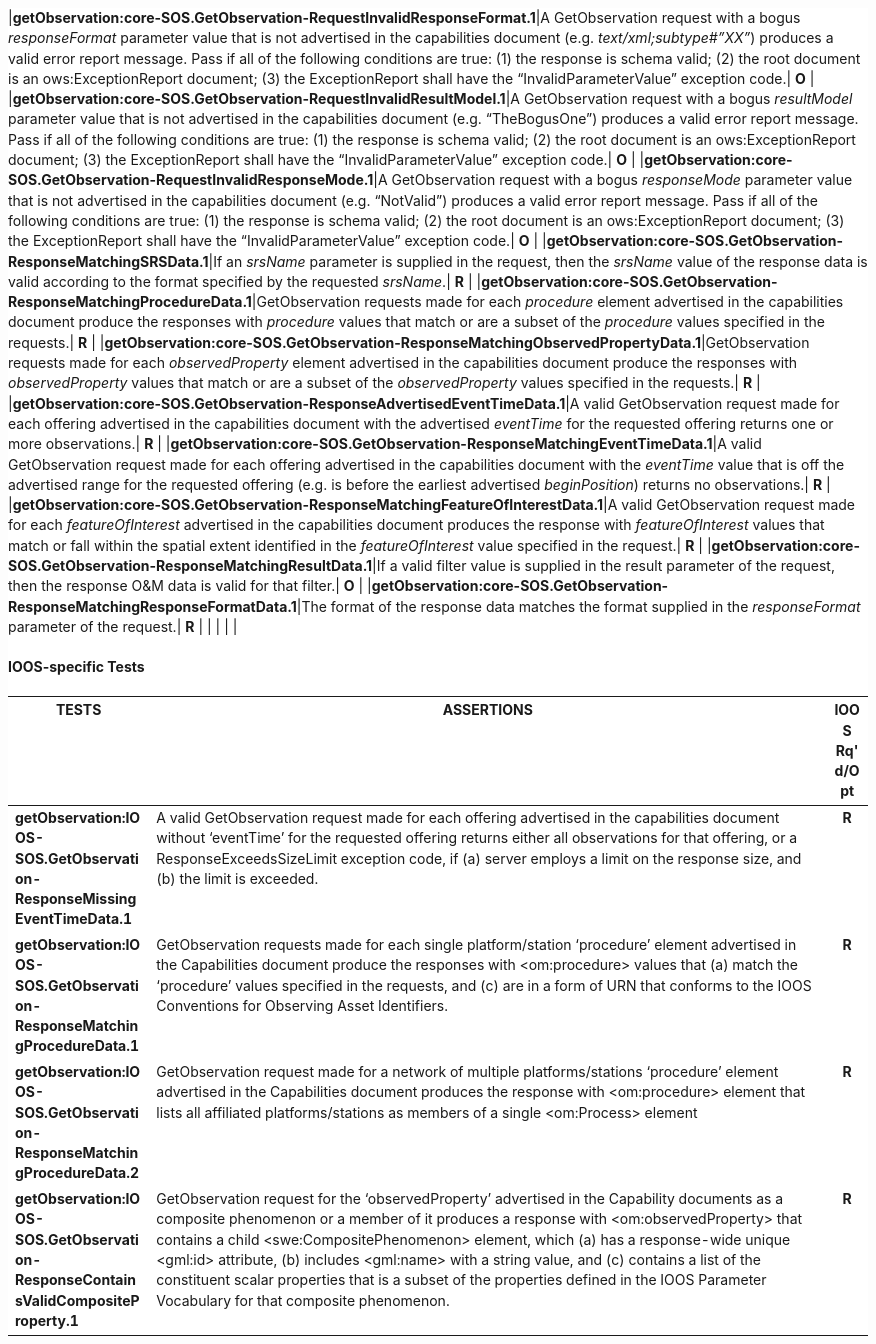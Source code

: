 |**getObservation:core-SOS.GetObservation-RequestInvalidResponseFormat.1**|A GetObservation request with a bogus _responseFormat_ parameter value that is not advertised in the capabilities document (e.g. _text/xml;subtype#”XX”_) produces a valid error report message. Pass if all of the following conditions are true: (1) the response is schema valid; (2) the root document is an ows:ExceptionReport document; (3) the ExceptionReport shall have the “InvalidParameterValue” exception code.| **O** |
|**getObservation:core-SOS.GetObservation-RequestInvalidResultModel.1**|A GetObservation request with a bogus _resultModel_ parameter value that is not advertised in the capabilities document (e.g. “TheBogusOne”) produces a valid error report message. Pass if all of the following conditions are true: (1) the response is schema valid; (2) the root document is an ows:ExceptionReport document; (3) the ExceptionReport shall have the “InvalidParameterValue” exception code.| **O** |
|**getObservation:core-SOS.GetObservation-RequestInvalidResponseMode.1**|A GetObservation request with a bogus _responseMode_ parameter value that is not advertised in the capabilities document (e.g. “NotValid”) produces a valid error report message. Pass if all of the following conditions are true: (1) the response is schema valid; (2) the root document is an ows:ExceptionReport document; (3) the ExceptionReport shall have the “InvalidParameterValue” exception code.| **O** |
|**getObservation:core-SOS.GetObservation-ResponseMatchingSRSData.1**|If an _srsName_ parameter is supplied in the request, then the _srsName_ value of the response data is valid according to the format specified by the requested _srsName_.| **R** |
|**getObservation:core-SOS.GetObservation-ResponseMatchingProcedureData.1**|GetObservation requests made for each _procedure_ element advertised in the capabilities document produce the responses with _procedure_ values that match or are a subset of the _procedure_ values specified in the requests.| **R** |
|**getObservation:core-SOS.GetObservation-ResponseMatchingObservedPropertyData.1**|GetObservation requests made for each _observedProperty_ element advertised in the capabilities document produce the responses with _observedProperty_ values that match or are a subset of the _observedProperty_ values specified in the requests.| **R** |
|**getObservation:core-SOS.GetObservation-ResponseAdvertisedEventTimeData.1**|A valid GetObservation request made for each offering advertised in the capabilities document with the advertised _eventTime_ for the requested offering returns one or more observations.| **R** |
|**getObservation:core-SOS.GetObservation-ResponseMatchingEventTimeData.1**|A valid GetObservation request made for each offering advertised in the capabilities document with the _eventTime_ value that is off the advertised range for the requested offering (e.g. is before the earliest advertised _beginPosition_) returns no observations.| **R** |
|**getObservation:core-SOS.GetObservation-ResponseMatchingFeatureOfInterestData.1**|A valid GetObservation request made for each _featureOfInterest_ advertised in the capabilities document produces the response with _featureOfInterest_ values that match or fall within the spatial extent identified in the _featureOfInterest_ value specified in the request.| **R** |
|**getObservation:core-SOS.GetObservation-ResponseMatchingResultData.1**|If a valid filter value is supplied in the result parameter of the request, then the response O&M data is valid for that filter.| **O** |
|**getObservation:core-SOS.GetObservation-ResponseMatchingResponseFormatData.1**|The format of the response data matches the format supplied in the _responseFormat_ parameter of the request.| **R** |
| | | |

#### IOOS-specific Tests ####

| **TESTS** | **ASSERTIONS** | **IOOS Rq'd/Opt** |
| --------- | -------------- | :---------------: |
|**getObservation:IOOS-SOS.GetObservation-ResponseMissingEventTimeData.1**|A valid GetObservation request made for each offering advertised in the capabilities document without ‘eventTime’ for the requested offering returns either all observations for that offering, or a ResponseExceedsSizeLimit exception code, if (a) server employs a limit on the response size, and (b) the limit is exceeded.| **R** |
|**getObservation:IOOS-SOS.GetObservation-ResponseMatchingProcedureData.1**|GetObservation requests made for each single platform/station ‘procedure’ element advertised in the Capabilities document produce the responses with \<om:procedure\> values that (a) match the ‘procedure’ values specified in the requests, and (c) are in a form of URN that conforms to the IOOS Conventions for Observing Asset Identifiers.| **R** |
|**getObservation:IOOS-SOS.GetObservation-ResponseMatchingProcedureData.2**|GetObservation request made for a network of multiple platforms/stations ‘procedure’ element advertised in the Capabilities document produces the response with \<om:procedure\> element that lists all affiliated platforms/stations as members of a single \<om:Process\> element| **R** |
|**getObservation:IOOS-SOS.GetObservation-ResponseContainsValidCompositeProperty.1**|GetObservation request for the ‘observedProperty’ advertised in the Capability documents as a composite phenomenon or a member of it produces a response with \<om:observedProperty\> that contains a child \<swe:CompositePhenomenon\> element, which (a) has a response-wide unique \<gml:id\> attribute, (b) includes \<gml:name\> with a string value, and (c) contains a list of the constituent scalar properties that is a subset of the properties defined in the IOOS Parameter Vocabulary for that composite phenomenon.| **R** |